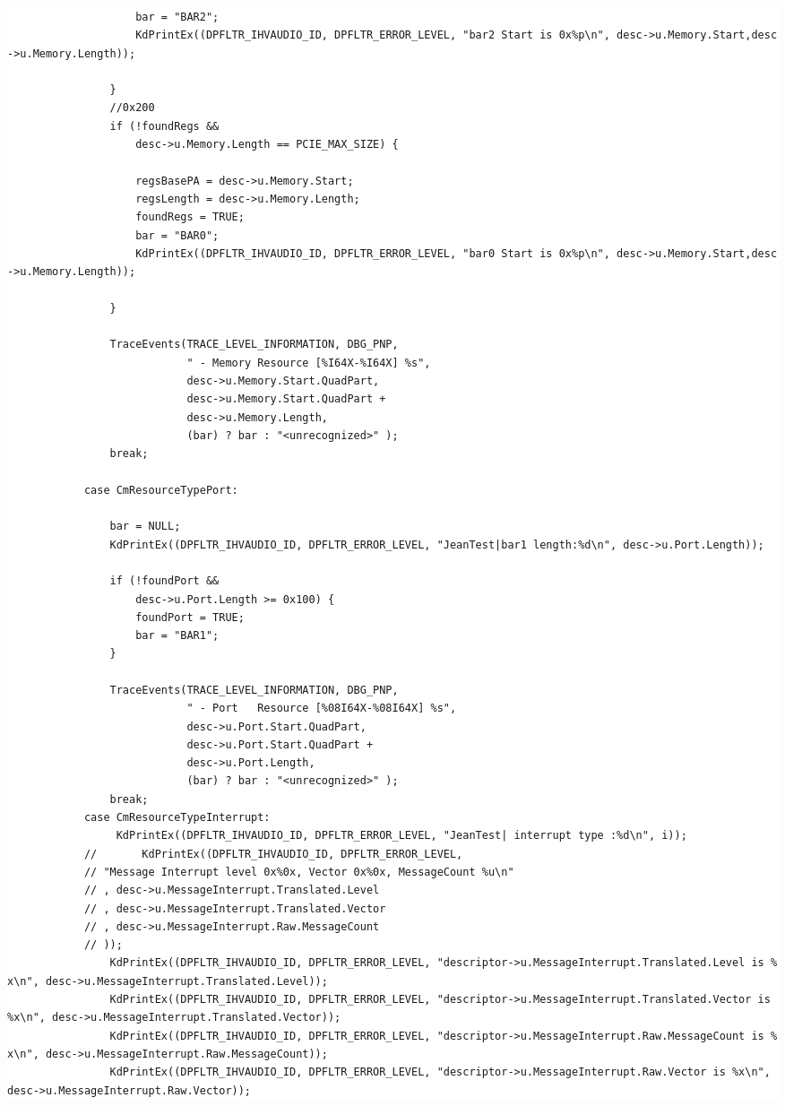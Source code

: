 ``` 
                    bar = "BAR2";
                    KdPrintEx((DPFLTR_IHVAUDIO_ID, DPFLTR_ERROR_LEVEL, "bar2 Start is 0x%p\n", desc->u.Memory.Start,desc->u.Memory.Length));

                }
                //0x200 
                if (!foundRegs &&
                    desc->u.Memory.Length == PCIE_MAX_SIZE) {

                    regsBasePA = desc->u.Memory.Start;
                    regsLength = desc->u.Memory.Length;
                    foundRegs = TRUE;
                    bar = "BAR0";
                    KdPrintEx((DPFLTR_IHVAUDIO_ID, DPFLTR_ERROR_LEVEL, "bar0 Start is 0x%p\n", desc->u.Memory.Start,desc->u.Memory.Length));

                }

                TraceEvents(TRACE_LEVEL_INFORMATION, DBG_PNP,
                            " - Memory Resource [%I64X-%I64X] %s",
                            desc->u.Memory.Start.QuadPart,
                            desc->u.Memory.Start.QuadPart +
                            desc->u.Memory.Length,
                            (bar) ? bar : "<unrecognized>" );
                break;

            case CmResourceTypePort:

                bar = NULL;
                KdPrintEx((DPFLTR_IHVAUDIO_ID, DPFLTR_ERROR_LEVEL, "JeanTest|bar1 length:%d\n", desc->u.Port.Length));

                if (!foundPort &&
                    desc->u.Port.Length >= 0x100) {
                    foundPort = TRUE;
                    bar = "BAR1";
                }

                TraceEvents(TRACE_LEVEL_INFORMATION, DBG_PNP,
                            " - Port   Resource [%08I64X-%08I64X] %s",
                            desc->u.Port.Start.QuadPart,
                            desc->u.Port.Start.QuadPart +
                            desc->u.Port.Length,
                            (bar) ? bar : "<unrecognized>" );
                break;
            case CmResourceTypeInterrupt:
                 KdPrintEx((DPFLTR_IHVAUDIO_ID, DPFLTR_ERROR_LEVEL, "JeanTest| interrupt type :%d\n", i));
            //       KdPrintEx((DPFLTR_IHVAUDIO_ID, DPFLTR_ERROR_LEVEL,
            // "Message Interrupt level 0x%0x, Vector 0x%0x, MessageCount %u\n"
            // , desc->u.MessageInterrupt.Translated.Level
            // , desc->u.MessageInterrupt.Translated.Vector
            // , desc->u.MessageInterrupt.Raw.MessageCount
            // ));
            	KdPrintEx((DPFLTR_IHVAUDIO_ID, DPFLTR_ERROR_LEVEL, "descriptor->u.MessageInterrupt.Translated.Level is %x\n", desc->u.MessageInterrupt.Translated.Level));
				KdPrintEx((DPFLTR_IHVAUDIO_ID, DPFLTR_ERROR_LEVEL, "descriptor->u.MessageInterrupt.Translated.Vector is %x\n", desc->u.MessageInterrupt.Translated.Vector));
				KdPrintEx((DPFLTR_IHVAUDIO_ID, DPFLTR_ERROR_LEVEL, "descriptor->u.MessageInterrupt.Raw.MessageCount is %x\n", desc->u.MessageInterrupt.Raw.MessageCount));
				KdPrintEx((DPFLTR_IHVAUDIO_ID, DPFLTR_ERROR_LEVEL, "descriptor->u.MessageInterrupt.Raw.Vector is %x\n", desc->u.MessageInterrupt.Raw.Vector));

```